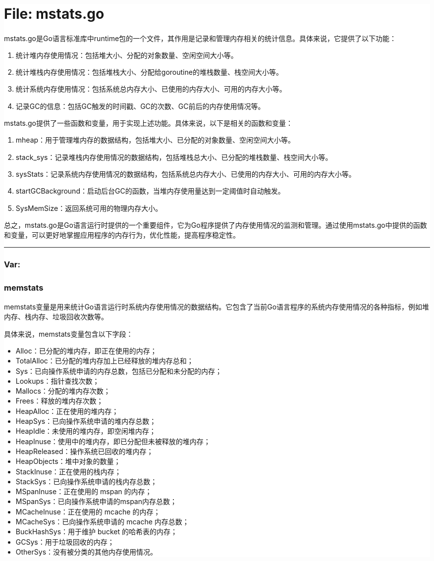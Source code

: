 # File: mstats.go

mstats.go是Go语言标准库中runtime包的一个文件，其作用是记录和管理内存相关的统计信息。具体来说，它提供了以下功能：

1. 统计堆内存使用情况：包括堆大小、分配的对象数量、空闲空间大小等。

2. 统计堆栈内存使用情况：包括堆栈大小、分配给goroutine的堆栈数量、栈空间大小等。

3. 统计系统内存使用情况：包括系统总内存大小、已使用的内存大小、可用的内存大小等。

4. 记录GC的信息：包括GC触发的时间戳、GC的次数、GC前后的内存使用情况等。

mstats.go提供了一些函数和变量，用于实现上述功能。具体来说，以下是相关的函数和变量：

1. mheap：用于管理堆内存的数据结构，包括堆大小、已分配的对象数量、空闲空间大小等。

2. stack_sys：记录堆栈内存使用情况的数据结构，包括堆栈总大小、已分配的堆栈数量、栈空间大小等。

3. sysStats：记录系统内存使用情况的数据结构，包括系统总内存大小、已使用的内存大小、可用的内存大小等。

4. startGCBackground：启动后台GC的函数，当堆内存使用量达到一定阈值时自动触发。

5. SysMemSize：返回系统可用的物理内存大小。

总之，mstats.go是Go语言运行时提供的一个重要组件，它为Go程序提供了内存使用情况的监测和管理。通过使用mstats.go中提供的函数和变量，可以更好地掌握应用程序的内存行为，优化性能，提高程序稳定性。




---

### Var:

### memstats

memstats变量是用来统计Go语言运行时系统内存使用情况的数据结构。它包含了当前Go语言程序的系统内存使用情况的各种指标，例如堆内存、栈内存、垃圾回收次数等。

具体来说，memstats变量包含以下字段：

- Alloc：已分配的堆内存，即正在使用的内存；
- TotalAlloc：已分配的堆内存加上已经释放的堆内存总和；
- Sys：已向操作系统申请的内存总数，包括已分配和未分配的内存；
- Lookups：指针查找次数；
- Mallocs：分配的堆内存次数；
- Frees：释放的堆内存次数；
- HeapAlloc：正在使用的堆内存；
- HeapSys：已向操作系统申请的堆内存总数；
- HeapIdle：未使用的堆内存，即空闲堆内存；
- HeapInuse：使用中的堆内存，即已分配但未被释放的堆内存；
- HeapReleased：操作系统已回收的堆内存；
- HeapObjects：堆中对象的数量；
- StackInuse：正在使用的栈内存；
- StackSys：已向操作系统申请的栈内存总数；
- MSpanInuse：正在使用的 mspan 的内存；
- MSpanSys：已向操作系统申请的mspan内存总数；
- MCacheInuse：正在使用的 mcache 的内存；
- MCacheSys：已向操作系统申请的 mcache 内存总数；
- BuckHashSys：用于维护 bucket 的哈希表的内存；
- GCSys：用于垃圾回收的内存；
- OtherSys：没有被分类的其他内存使用情况。
